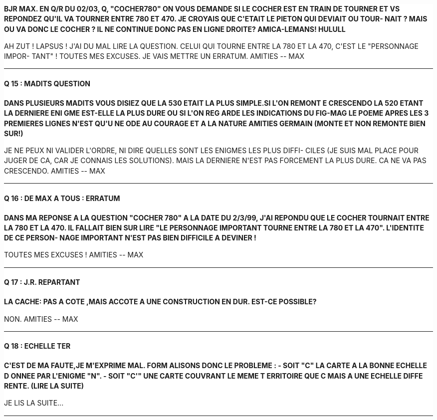 **BJR MAX. EN Q/R DU 02/03, Q, "COCHER780" ON VOUS
DEMANDE SI LE COCHER EST EN  TRAIN DE TOURNER ET VS REPONDEZ QU'IL VA
TOURNER ENTRE 780 ET 470. JE CROYAIS QUE C'ETAIT LE PIETON QUI DEVIAIT
OU TOUR- NAIT ? MAIS OU VA DONC LE COCHER ? IL NE CONTINUE DONC PAS EN
LIGNE DROITE? AMICA-LEMANS!                     HULULL**

AH ZUT ! LAPSUS ! J'AI DU MAL LIRE LA QUESTION. CELUI
QUI TOURNE ENTRE LA 780 ET LA 470, C'EST LE "PERSONNAGE IMPOR- TANT" !
TOUTES MES EXCUSES. JE VAIS METTRE UN ERRATUM. AMITIES -- MAX

---

#### Q 15 : MADITS QUESTION

**DANS PLUSIEURS MADITS VOUS DISIEZ QUE LA  530 ETAIT LA
 PLUS SIMPLE.SI L'ON REMONT E CRESCENDO LA 520 ETANT LA DERNIERE ENI GME
 EST-ELLE LA PLUS DURE OU SI L'ON REG ARDE LES INDICATIONS DU FIG-MAG LE
 POEME  APRES LES 3 PREMIERES LIGNES N'EST QU'U NE ODE AU COURAGE ET A
LA NATURE AMITIES GERMAIN (MONTE ET NON REMONTE BIEN SUR!)**

JE NE PEUX NI VALIDER L'ORDRE, NI DIRE QUELLES SONT
LES ENIGMES LES PLUS DIFFI- CILES (JE SUIS MAL PLACE POUR JUGER DE  CA,
CAR JE CONNAIS LES SOLUTIONS). MAIS LA DERNIERE N'EST PAS FORCEMENT LA
PLUS DURE. CA NE VA PAS CRESCENDO. AMITIES -- MAX

---

#### Q 16 : DE MAX A TOUS : ERRATUM

**DANS MA REPONSE A LA QUESTION "COCHER 780" A LA DATE
DU 2/3/99, J'AI REPONDU QUE LE COCHER TOURNAIT ENTRE LA 780 ET LA 470.
IL FALLAIT BIEN SUR LIRE "LE PERSONNAGE IMPORTANT TOURNE ENTRE LA 780 ET
 LA 470". L'IDENTITE DE CE PERSON- NAGE IMPORTANT N'EST PAS BIEN
DIFFICILE  A DEVINER !**

TOUTES MES EXCUSES ! AMITIES -- MAX

---

#### Q 17 : J.R. REPARTANT

**LA CACHE: PAS A COTE ,MAIS ACCOTE A UNE CONSTRUCTION EN DUR. EST-CE POSSIBLE?**

NON. AMITIES -- MAX

---

#### Q 18 : ECHELLE TER

**C'EST DE MA FAUTE,JE M'EXPRIME MAL. FORM ALISONS DONC
LE PROBLEME :  - SOIT "C" LA CARTE A LA BONNE ECHELLE D ONNEE PAR
L'ENIGME "N". - SOIT "C'" UNE CARTE COUVRANT LE MEME T ERRITOIRE QUE C
MAIS A UNE ECHELLE DIFFE RENTE. (LIRE LA SUITE)**

JE LIS LA SUITE...

---
